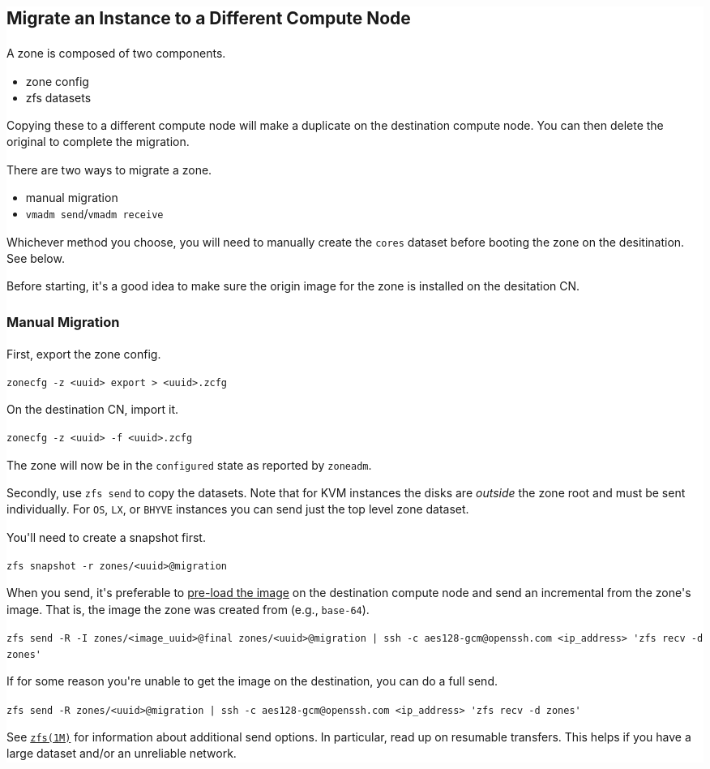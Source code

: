 ## Migrate an Instance to a Different Compute Node

A zone is composed of two components.

- zone config
- zfs datasets

Copying these to a different compute node will make a duplicate on the
destination compute node. You can then delete the original to complete
the migration.

There are two ways to migrate a zone.

- manual migration
- `vmadm send`/`vmadm receive`

Whichever method you choose, you will need to manually create the `cores`
dataset before booting the zone on the desitination. See below.

Before starting, it's a good idea to make sure the origin image for the zone
is installed on the desitation CN.

### Manual Migration

First, export the zone config.

    zonecfg -z <uuid> export > <uuid>.zcfg

On the destination CN, import it.

    zonecfg -z <uuid> -f <uuid>.zcfg

The zone will now be in the `configured` state as reported by `zoneadm`.

Secondly, use `zfs send` to copy the datasets. Note that for KVM instances
the disks are *outside* the zone root and must be sent individually. For
`OS`, `LX`, or `BHYVE` instances you can send just the top level zone
dataset.

You'll need to create a snapshot first.

    zfs snapshot -r zones/<uuid>@migration

When you send, it's preferable to [pre-load the image][managing-images] on the
destination compute node and send an incremental from the zone's image.  That
is, the image the zone was created from (e.g., `base-64`).

[managing-images]: managing-images.md



    zfs send -R -I zones/<image_uuid>@final zones/<uuid>@migration | ssh -c aes128-gcm@openssh.com <ip_address> 'zfs recv -d zones'

If for some reason you're unable to get the image on the destination, you can
do a full send.

    zfs send -R zones/<uuid>@migration | ssh -c aes128-gcm@openssh.com <ip_address> 'zfs recv -d zones'



See [`zfs(1M)`][zfs-man] for information about additional send options. In
particular, read up on resumable transfers. This helps if you have a large
dataset and/or an unreliable network.


[vmadm-man]: https://smartos.org/man/1m/vmadm
[zfs-man]: https://smartos.org/man/1m/zfs